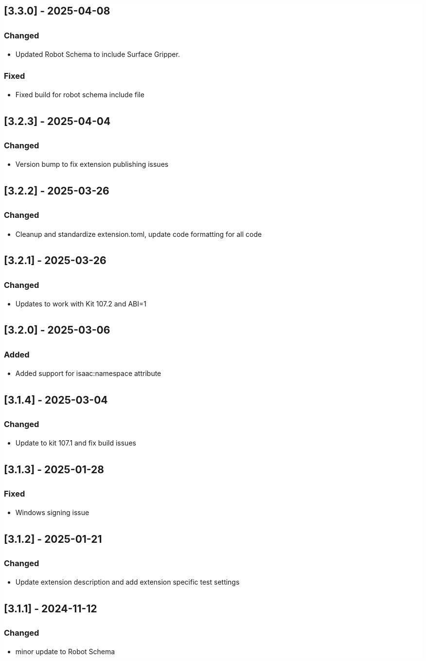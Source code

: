 ## [3.3.0] - 2025-04-08
### Changed
- Updated Robot Schema to include Surface Gripper.

### Fixed
- Fixed build for robot schema include file

## [3.2.3] - 2025-04-04
### Changed
- Version bump to fix extension publishing issues

## [3.2.2] - 2025-03-26
### Changed
- Cleanup and standardize extension.toml, update code formatting for all code

## [3.2.1] - 2025-03-26
### Changed
- Updates to work with Kit 107.2 and ABI=1

## [3.2.0] - 2025-03-06
### Added
- Added support for isaac:namespace attribute

## [3.1.4] - 2025-03-04
### Changed
- Update to kit 107.1 and fix build issues

## [3.1.3] - 2025-01-28
### Fixed
- Windows signing issue

## [3.1.2] - 2025-01-21
### Changed
- Update extension description and add extension specific test settings

## [3.1.1] - 2024-11-12
### Changed
- minor update to Robot Schema
